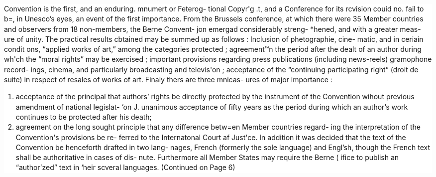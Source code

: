 Convention is the first, and an 
enduring. mnumert or Feterog- 
tional Copyr'g .t, and a Conference 
for its rcvision couid no. fail to 
b=, in Unesco’s eyes, an event of 
the first importance. 
From the Brussels conference, 
at which there were 35 Member 
countries and observers from 18 
non-members, the Berne Convent- 
jon emergad considerably streng- 
*hened, and with a greater meas- 
ure of unity. 
The practical results cbtained 
may be summed up as follows : 
Inclusion of phetographie, cine- 
matic, and in ceriain condit ons, 
“applied works of art,” among the 
categories protected ; 
agreement™n the period after 
the dealt of an author during 
wh'ch the “moral rights” may be 
exercised ; 
important provisions regarding 
press publications (including 
news-reels) gramophone record- 
ings, cinema, and particularly 
broadcasting and televis'on ; 
acceptance of the “continuing 
participating right” (droit de 
suite) in respect of resales of 
works of art. 
Finaly thers are three mnicas- 
ures of major importance : 
1. acceptance of the principal 
that authors’ rights be directly 
protected by the instrument of 
the Convention wihout previous 
amendment of national legislat- 
‘on 
J. unanimous acceptance of fifty 
years as the period during which 
an author’s work continues to be 
protected after his death; 
3. agreement on the long sought 
principle that any difference 
betw=en Member countries regard- 
ing the interpretation of the 
Convention's provisions be re- 
ferred to the Internatonal Court 
af Just'ce. 
In addition it was decided that 
the text of the Convention be 
henceforth drafted in two lang- 
nages, French (formerly the 
sole language) and Engl’sh, 
though the French text shall 
be authoritative in cases of dis- 
nute. 
Furthermore all Member States 
may require the Berne ( ifice to 
publish an “author’zed” text in 
‘heir scveral languages. 
(Continued on Page 6)   